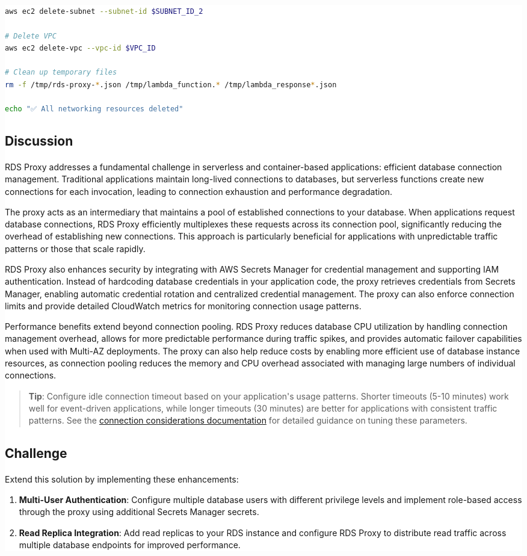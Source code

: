    ```bash
   aws ec2 delete-subnet --subnet-id $SUBNET_ID_2
   
   # Delete VPC
   aws ec2 delete-vpc --vpc-id $VPC_ID
   
   # Clean up temporary files
   rm -f /tmp/rds-proxy-*.json /tmp/lambda_function.* /tmp/lambda_response*.json
   
   echo "✅ All networking resources deleted"
   ```

## Discussion

RDS Proxy addresses a fundamental challenge in serverless and container-based applications: efficient database connection management. Traditional applications maintain long-lived connections to databases, but serverless functions create new connections for each invocation, leading to connection exhaustion and performance degradation.

The proxy acts as an intermediary that maintains a pool of established connections to your database. When applications request database connections, RDS Proxy efficiently multiplexes these requests across its connection pool, significantly reducing the overhead of establishing new connections. This approach is particularly beneficial for applications with unpredictable traffic patterns or those that scale rapidly.

RDS Proxy also enhances security by integrating with AWS Secrets Manager for credential management and supporting IAM authentication. Instead of hardcoding database credentials in your application code, the proxy retrieves credentials from Secrets Manager, enabling automatic credential rotation and centralized credential management. The proxy can also enforce connection limits and provide detailed CloudWatch metrics for monitoring connection usage patterns.

Performance benefits extend beyond connection pooling. RDS Proxy reduces database CPU utilization by handling connection management overhead, allows for more predictable performance during traffic spikes, and provides automatic failover capabilities when used with Multi-AZ deployments. The proxy can also help reduce costs by enabling more efficient use of database instance resources, as connection pooling reduces the memory and CPU overhead associated with managing large numbers of individual connections.

> **Tip**: Configure idle connection timeout based on your application's usage patterns. Shorter timeouts (5-10 minutes) work well for event-driven applications, while longer timeouts (30 minutes) are better for applications with consistent traffic patterns. See the [connection considerations documentation](https://docs.aws.amazon.com/AmazonRDS/latest/UserGuide/rds-proxy-connections.html) for detailed guidance on tuning these parameters.

## Challenge

Extend this solution by implementing these enhancements:

1. **Multi-User Authentication**: Configure multiple database users with different privilege levels and implement role-based access through the proxy using additional Secrets Manager secrets.

2. **Read Replica Integration**: Add read replicas to your RDS instance and configure RDS Proxy to distribute read traffic across multiple database endpoints for improved performance.
